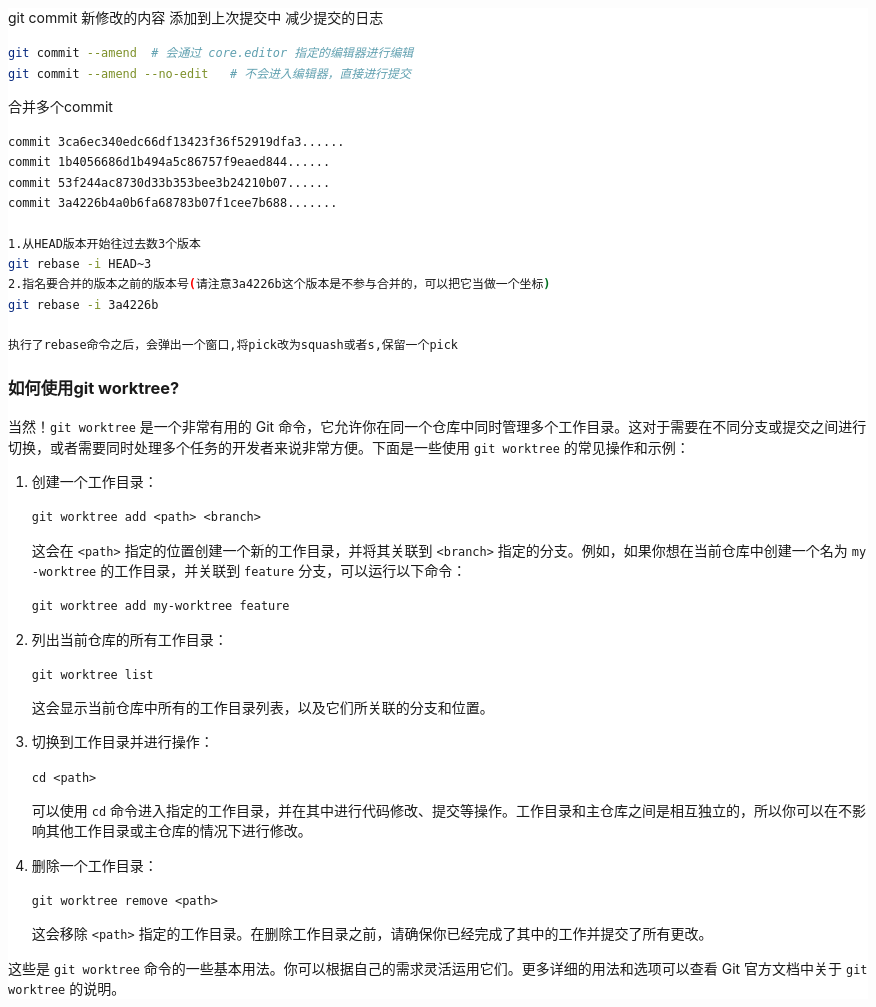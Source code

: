 git commit 新修改的内容 添加到上次提交中 减少提交的日志

```bash
git commit --amend  # 会通过 core.editor 指定的编辑器进行编辑
git commit --amend --no-edit   # 不会进入编辑器，直接进行提交
```

 合并多个commit

```bash
commit 3ca6ec340edc66df13423f36f52919dfa3......
commit 1b4056686d1b494a5c86757f9eaed844......
commit 53f244ac8730d33b353bee3b24210b07......
commit 3a4226b4a0b6fa68783b07f1cee7b688.......

1.从HEAD版本开始往过去数3个版本
git rebase -i HEAD~3
2.指名要合并的版本之前的版本号(请注意3a4226b这个版本是不参与合并的，可以把它当做一个坐标)
git rebase -i 3a4226b

执行了rebase命令之后，会弹出一个窗口,将pick改为squash或者s,保留一个pick
```

### 如何使用git worktree?

当然！`git worktree` 是一个非常有用的 Git 命令，它允许你在同一个仓库中同时管理多个工作目录。这对于需要在不同分支或提交之间进行切换，或者需要同时处理多个任务的开发者来说非常方便。下面是一些使用 `git worktree` 的常见操作和示例：

1. 创建一个工作目录：
   
   ```
   git worktree add <path> <branch>
   ```
   
   这会在 `<path>` 指定的位置创建一个新的工作目录，并将其关联到 `<branch>` 指定的分支。例如，如果你想在当前仓库中创建一个名为 `my-worktree` 的工作目录，并关联到 `feature` 分支，可以运行以下命令：
   
   ```
   git worktree add my-worktree feature
   ```

2. 列出当前仓库的所有工作目录：
   
   ```
   git worktree list
   ```
   
   这会显示当前仓库中所有的工作目录列表，以及它们所关联的分支和位置。

3. 切换到工作目录并进行操作：
   
   ```
   cd <path>
   ```
   
   可以使用 `cd` 命令进入指定的工作目录，并在其中进行代码修改、提交等操作。工作目录和主仓库之间是相互独立的，所以你可以在不影响其他工作目录或主仓库的情况下进行修改。

4. 删除一个工作目录：
   
   ```
   git worktree remove <path>
   ```
   
   这会移除 `<path>` 指定的工作目录。在删除工作目录之前，请确保你已经完成了其中的工作并提交了所有更改。

这些是 `git worktree` 命令的一些基本用法。你可以根据自己的需求灵活运用它们。更多详细的用法和选项可以查看 Git 官方文档中关于 `git worktree` 的说明。
